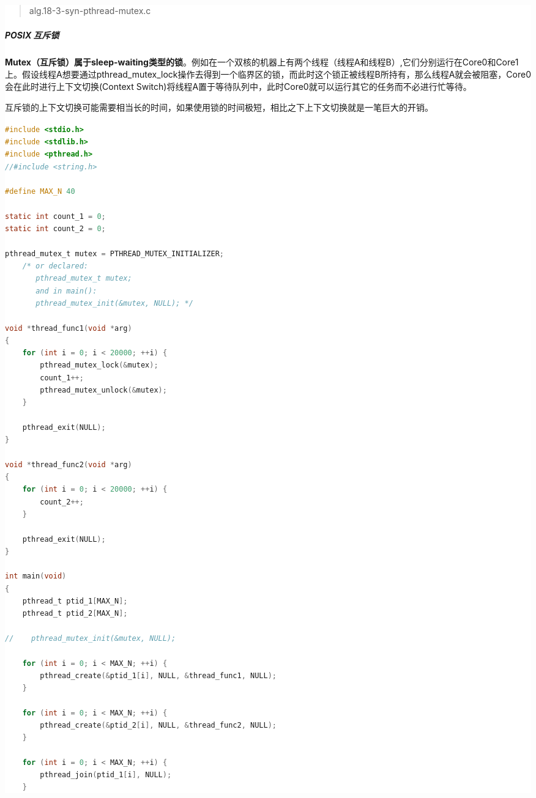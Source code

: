 > alg.18-3-syn-pthread-mutex.c

##### POSIX 互斥锁

**Mutex（互斥锁）属于sleep-waiting类型的锁**。例如在一个双核的机器上有两个线程（线程A和线程B）,它们分别运行在Core0和Core1上。假设线程A想要通过pthread_mutex_lock操作去得到一个临界区的锁，而此时这个锁正被线程B所持有，那么线程A就会被阻塞，Core0会在此时进行上下文切换(Context Switch)将线程A置于等待队列中，此时Core0就可以运行其它的任务而不必进行忙等待。

互斥锁的上下文切换可能需要相当长的时间，如果使用锁的时间极短，相比之下上下文切换就是一笔巨大的开销。

```c
#include <stdio.h>
#include <stdlib.h>
#include <pthread.h>
//#include <string.h>

#define MAX_N 40

static int count_1 = 0;
static int count_2 = 0;

pthread_mutex_t mutex = PTHREAD_MUTEX_INITIALIZER;
    /* or declared: 
       pthread_mutex_t mutex;
       and in main():
       pthread_mutex_init(&mutex, NULL); */

void *thread_func1(void *arg)
{
    for (int i = 0; i < 20000; ++i) {
        pthread_mutex_lock(&mutex);
        count_1++;
        pthread_mutex_unlock(&mutex);
    }

    pthread_exit(NULL);
}

void *thread_func2(void *arg)
{
    for (int i = 0; i < 20000; ++i) {
        count_2++;
    }

    pthread_exit(NULL);
}

int main(void)
{
    pthread_t ptid_1[MAX_N];
    pthread_t ptid_2[MAX_N];

//    pthread_mutex_init(&mutex, NULL);

    for (int i = 0; i < MAX_N; ++i) {
        pthread_create(&ptid_1[i], NULL, &thread_func1, NULL);
    }

    for (int i = 0; i < MAX_N; ++i) {
        pthread_create(&ptid_2[i], NULL, &thread_func2, NULL);
    }

    for (int i = 0; i < MAX_N; ++i) {
        pthread_join(ptid_1[i], NULL);
    }
```